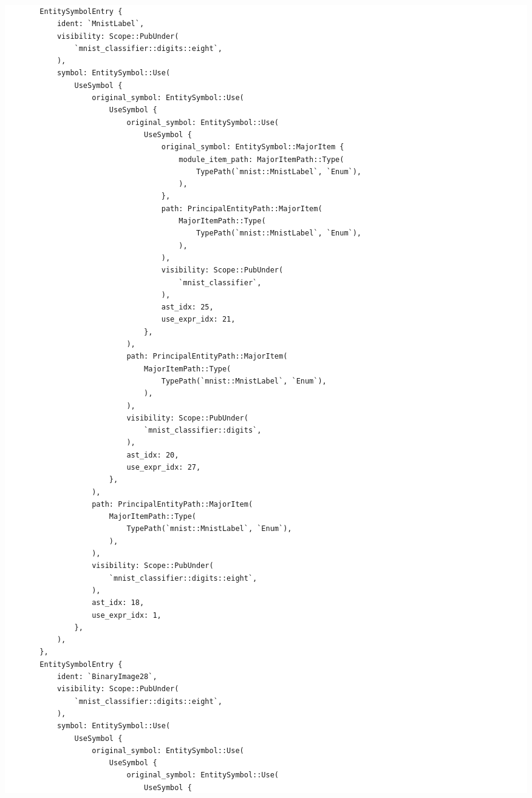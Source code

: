             EntitySymbolEntry {
                ident: `MnistLabel`,
                visibility: Scope::PubUnder(
                    `mnist_classifier::digits::eight`,
                ),
                symbol: EntitySymbol::Use(
                    UseSymbol {
                        original_symbol: EntitySymbol::Use(
                            UseSymbol {
                                original_symbol: EntitySymbol::Use(
                                    UseSymbol {
                                        original_symbol: EntitySymbol::MajorItem {
                                            module_item_path: MajorItemPath::Type(
                                                TypePath(`mnist::MnistLabel`, `Enum`),
                                            ),
                                        },
                                        path: PrincipalEntityPath::MajorItem(
                                            MajorItemPath::Type(
                                                TypePath(`mnist::MnistLabel`, `Enum`),
                                            ),
                                        ),
                                        visibility: Scope::PubUnder(
                                            `mnist_classifier`,
                                        ),
                                        ast_idx: 25,
                                        use_expr_idx: 21,
                                    },
                                ),
                                path: PrincipalEntityPath::MajorItem(
                                    MajorItemPath::Type(
                                        TypePath(`mnist::MnistLabel`, `Enum`),
                                    ),
                                ),
                                visibility: Scope::PubUnder(
                                    `mnist_classifier::digits`,
                                ),
                                ast_idx: 20,
                                use_expr_idx: 27,
                            },
                        ),
                        path: PrincipalEntityPath::MajorItem(
                            MajorItemPath::Type(
                                TypePath(`mnist::MnistLabel`, `Enum`),
                            ),
                        ),
                        visibility: Scope::PubUnder(
                            `mnist_classifier::digits::eight`,
                        ),
                        ast_idx: 18,
                        use_expr_idx: 1,
                    },
                ),
            },
            EntitySymbolEntry {
                ident: `BinaryImage28`,
                visibility: Scope::PubUnder(
                    `mnist_classifier::digits::eight`,
                ),
                symbol: EntitySymbol::Use(
                    UseSymbol {
                        original_symbol: EntitySymbol::Use(
                            UseSymbol {
                                original_symbol: EntitySymbol::Use(
                                    UseSymbol {